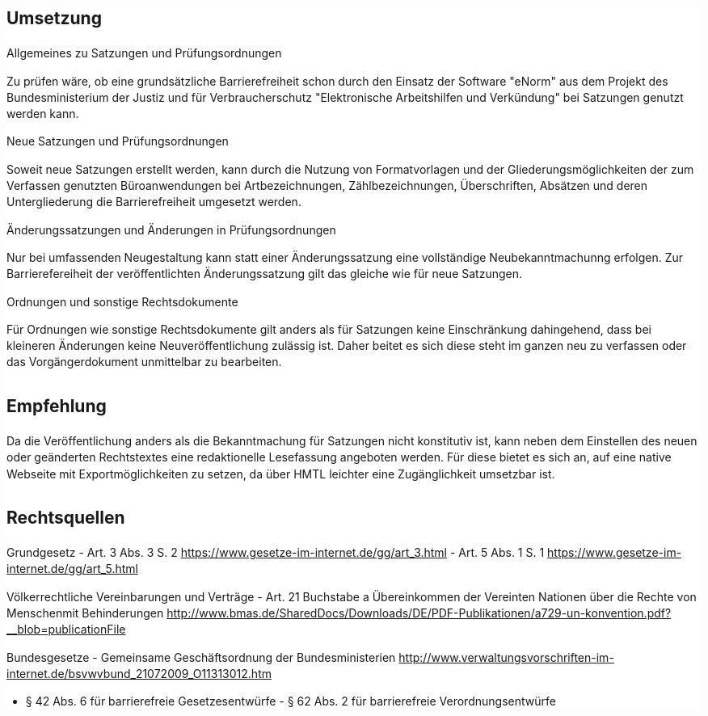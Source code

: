 Umsetzung
---------

Allgemeines zu Satzungen und Prüfungsordnungen

Zu prüfen wäre, ob eine grundsätzliche Barrierefreiheit schon durch den
Einsatz der Software "eNorm" aus dem Projekt des Bundesministerium der
Justiz und für Verbraucherschutz "Elektronische Arbeitshilfen und
Verkündung" bei Satzungen genutzt werden kann.

Neue Satzungen und Prüfungsordnungen

Soweit neue Satzungen erstellt werden, kann durch die Nutzung von
Formatvorlagen und der Gliederungsmöglichkeiten der zum Verfassen
genutzten Büroanwendungen bei Artbezeichnungen, Zählbezeichnungen,
Überschriften, Absätzen und deren Untergliederung die Barrierefreiheit
umgesetzt werden.

Änderungssatzungen und Änderungen in Prüfungsordnungen

Nur bei umfassenden Neugestaltung kann statt einer Änderungssatzung eine
vollständige Neubekanntmachunng erfolgen. Zur Barrierefereiheit der
veröffentlichten Änderungssatzung gilt das gleiche wie für neue
Satzungen.

Ordnungen und sonstige Rechtsdokumente

Für Ordnungen wie sonstige Rechtsdokumente gilt anders als für Satzungen
keine Einschränkung dahingehend, dass bei kleineren Änderungen keine
Neuveröffentlichung zulässig ist. Daher beitet es sich diese steht im
ganzen neu zu verfassen oder das Vorgängerdokument unmittelbar zu
bearbeiten.

Empfehlung
----------

Da die Veröffentlichung anders als die Bekanntmachung für Satzungen
nicht konstitutiv ist, kann neben dem Einstellen des neuen oder
geänderten Rechtstextes eine redaktionelle Lesefassung angeboten werden.
Für diese bietet es sich an, auf eine native Webseite mit
Exportmöglichkeiten zu setzen, da über HMTL leichter eine Zugänglichkeit
umsetzbar ist.

Rechtsquellen
-------------

Grundgesetz - Art. 3 Abs. 3 S. 2
<https://www.gesetze-im-internet.de/gg/art_3.html> - Art. 5 Abs. 1 S. 1
<https://www.gesetze-im-internet.de/gg/art_5.html>

Völkerrechtliche Vereinbarungen und Verträge - Art. 21 Buchstabe a
Übereinkommen der Vereinten Nationen über die Rechte von Menschenmit
Behinderungen
<http://www.bmas.de/SharedDocs/Downloads/DE/PDF-Publikationen/a729-un-konvention.pdf?__blob=publicationFile>

Bundesgesetze - Gemeinsame Geschäftsordnung der Bundesministerien
<http://www.verwaltungsvorschriften-im-internet.de/bsvwvbund_21072009_O11313012.htm>
- § 42 Abs. 6 für barrierefreie Gesetzesentwürfe - § 62 Abs. 2 für
barrierefreie Verordnungsentwürfe
